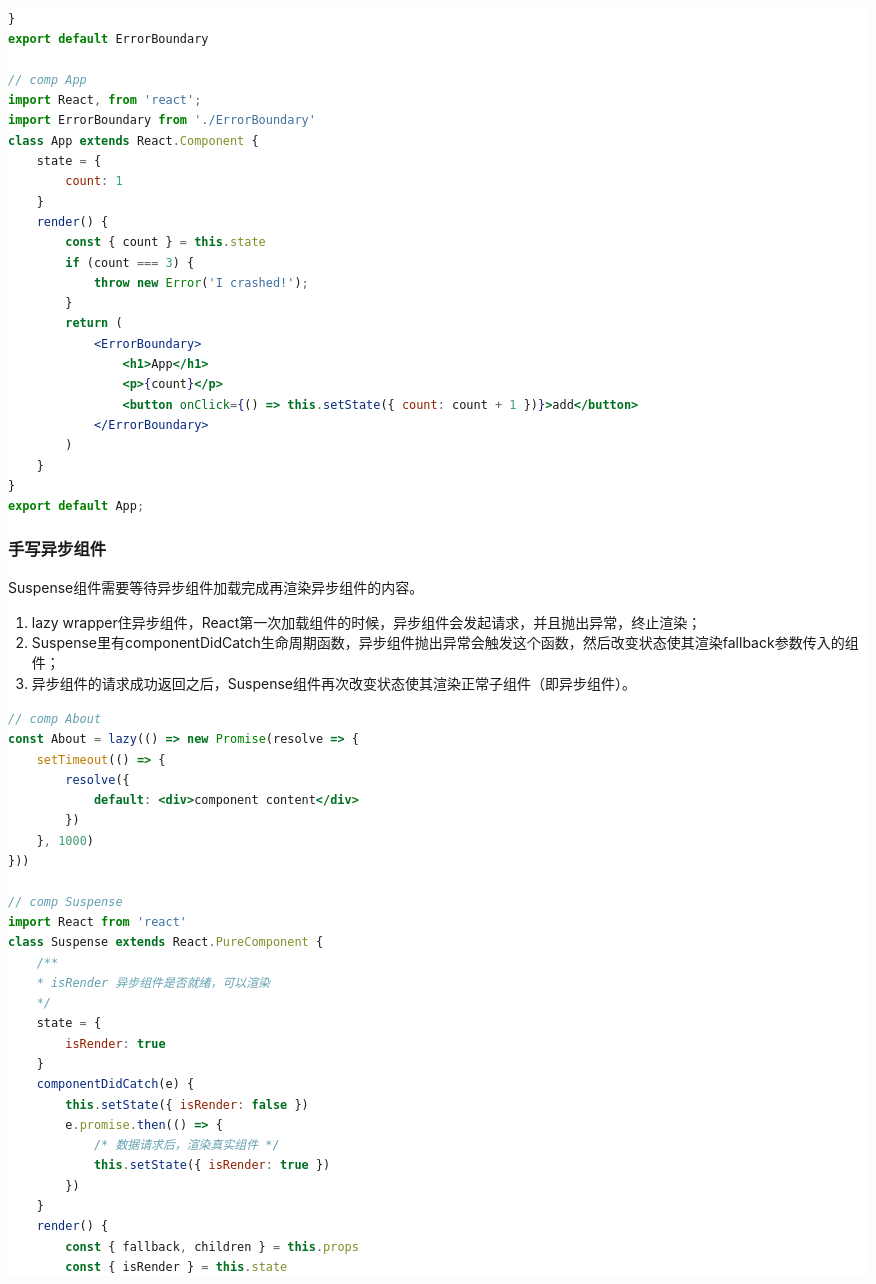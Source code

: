 ```jsx
}
export default ErrorBoundary

// comp App
import React, from 'react';
import ErrorBoundary from './ErrorBoundary'
class App extends React.Component {
    state = {
        count: 1
    }
    render() {
        const { count } = this.state
        if (count === 3) {
            throw new Error('I crashed!');
        }
        return (
            <ErrorBoundary>
                <h1>App</h1>
                <p>{count}</p>
                <button onClick={() => this.setState({ count: count + 1 })}>add</button>
            </ErrorBoundary>
        )
    }
}
export default App;
```

### 手写异步组件

Suspense组件需要等待异步组件加载完成再渲染异步组件的内容。

1. lazy wrapper住异步组件，React第一次加载组件的时候，异步组件会发起请求，并且抛出异常，终止渲染；
2. Suspense里有componentDidCatch生命周期函数，异步组件抛出异常会触发这个函数，然后改变状态使其渲染fallback参数传入的组件；
3. 异步组件的请求成功返回之后，Suspense组件再次改变状态使其渲染正常子组件（即异步组件）。

```jsx
// comp About
const About = lazy(() => new Promise(resolve => {
    setTimeout(() => {
        resolve({
            default: <div>component content</div>
        })
    }, 1000)
}))

// comp Suspense
import React from 'react'
class Suspense extends React.PureComponent {
    /**
    * isRender 异步组件是否就绪，可以渲染
    */
    state = {
        isRender: true
    }
    componentDidCatch(e) {
        this.setState({ isRender: false })
        e.promise.then(() => {
            /* 数据请求后，渲染真实组件 */
            this.setState({ isRender: true })
        })
    }
    render() {
        const { fallback, children } = this.props
        const { isRender } = this.state
```